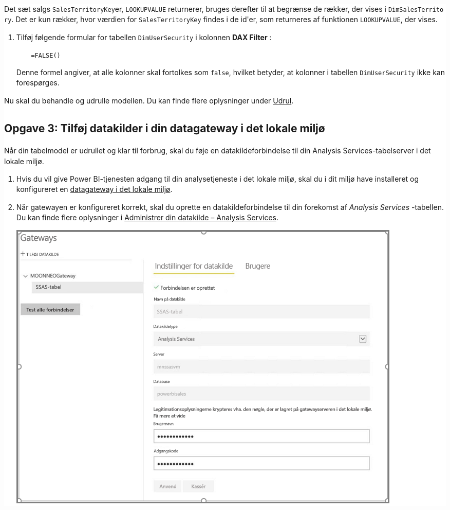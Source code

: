    Det sæt salgs `SalesTerritoryKey`er, `LOOKUPVALUE` returnerer, bruges derefter til at begrænse de rækker, der vises i `DimSalesTerritory`. Det er kun rækker, hvor værdien for `SalesTerritoryKey` findes i de id'er, som returneres af funktionen `LOOKUPVALUE`, der vises.

1. Tilføj følgende formular for tabellen `DimUserSecurity` i kolonnen **DAX Filter** :

    ```dax
        =FALSE()
    ```

    Denne formel angiver, at alle kolonner skal fortolkes som `false`, hvilket betyder, at kolonner i tabellen `DimUserSecurity` ikke kan forespørges.

Nu skal du behandle og udrulle modellen. Du kan finde flere oplysninger under [Udrul](/analysis-services/tutorial-tabular-1200/lesson-13-deploy).

## <a name="task-3-add-data-sources-within-your-on-premises-data-gateway"></a>Opgave 3: Tilføj datakilder i din datagateway i det lokale miljø

Når din tabelmodel er udrullet og klar til forbrug, skal du føje en datakildeforbindelse til din Analysis Services-tabelserver i det lokale miljø.

1. Hvis du vil give Power BI-tjenesten adgang til din analysetjeneste i det lokale miljø, skal du i dit miljø have installeret og konfigureret en [datagateway i det lokale miljø](service-gateway-onprem.md).

1. Når gatewayen er konfigureret korrekt, skal du oprette en datakildeforbindelse til din forekomst af *Analysis Services* -tabellen. Du kan finde flere oplysninger i [Administrer din datakilde – Analysis Services](service-gateway-enterprise-manage-ssas.md).

   ![Opret forbindelse til datakilde](media/desktop-tutorial-row-level-security-onprem-ssas-tabular/pbi_gateway.png)

